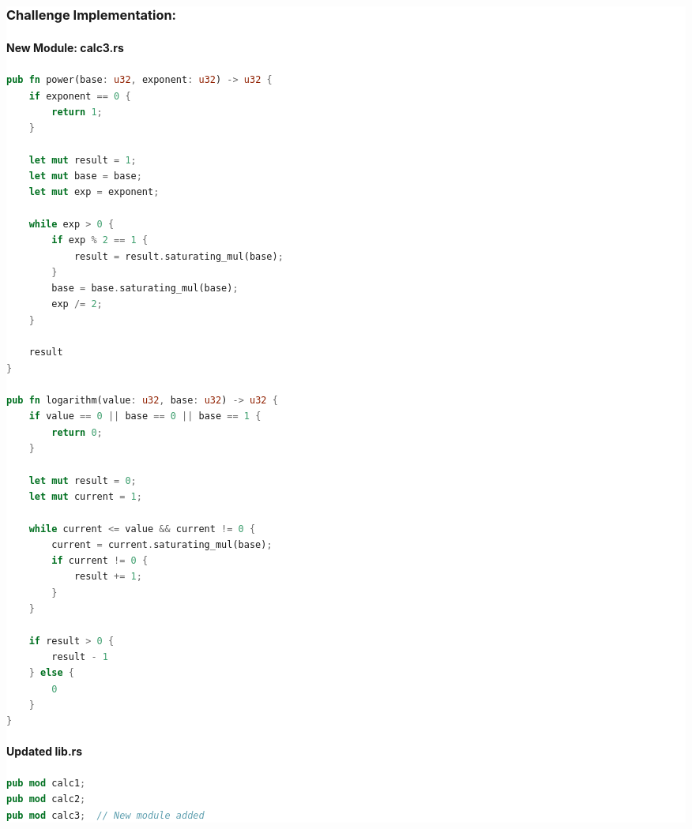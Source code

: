 ### **Challenge Implementation:**

#### **New Module: calc3.rs**
```rust
pub fn power(base: u32, exponent: u32) -> u32 {
    if exponent == 0 {
        return 1;
    }
    
    let mut result = 1;
    let mut base = base;
    let mut exp = exponent;
    
    while exp > 0 {
        if exp % 2 == 1 {
            result = result.saturating_mul(base);
        }
        base = base.saturating_mul(base);
        exp /= 2;
    }
    
    result
}

pub fn logarithm(value: u32, base: u32) -> u32 {
    if value == 0 || base == 0 || base == 1 {
        return 0;
    }
    
    let mut result = 0;
    let mut current = 1;
    
    while current <= value && current != 0 {
        current = current.saturating_mul(base);
        if current != 0 {
            result += 1;
        }
    }
    
    if result > 0 {
        result - 1
    } else {
        0
    }
}
```

#### **Updated lib.rs**
```rust
pub mod calc1;
pub mod calc2;
pub mod calc3;  // New module added
```
